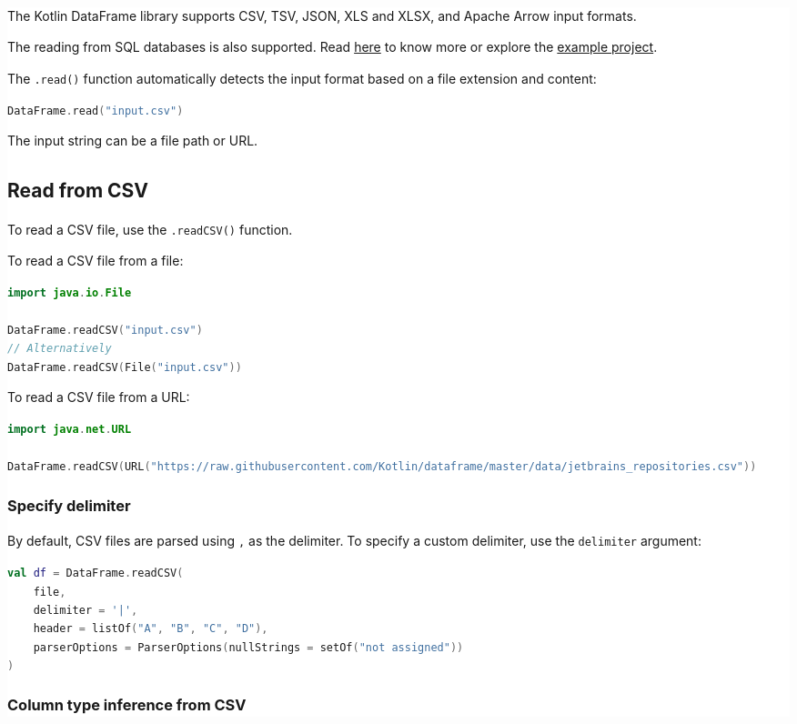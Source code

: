 [//]: # (title: Read)


The Kotlin DataFrame library supports CSV, TSV, JSON, XLS and XLSX, and Apache Arrow input formats.

The reading from SQL databases is also supported.
Read [here](readSqlDatabases.md) to know more 
or explore the [example project](https://github.com/zaleslaw/KotlinDataFrame-SQL-Examples).

The `.read()` function automatically detects the input format based on a file extension and content:

```kotlin
DataFrame.read("input.csv")
```

The input string can be a file path or URL.

## Read from CSV

To read a CSV file, use the `.readCSV()` function.

To read a CSV file from a file:

```kotlin
import java.io.File

DataFrame.readCSV("input.csv")
// Alternatively
DataFrame.readCSV(File("input.csv"))
```

To read a CSV file from a URL:

```kotlin
import java.net.URL

DataFrame.readCSV(URL("https://raw.githubusercontent.com/Kotlin/dataframe/master/data/jetbrains_repositories.csv"))
```

### Specify delimiter

By default, CSV files are parsed using `,` as the delimiter. To specify a custom delimiter, use the `delimiter` argument:



```kotlin
val df = DataFrame.readCSV(
    file,
    delimiter = '|',
    header = listOf("A", "B", "C", "D"),
    parserOptions = ParserOptions(nullStrings = setOf("not assigned"))
)
```



### Column type inference from CSV
